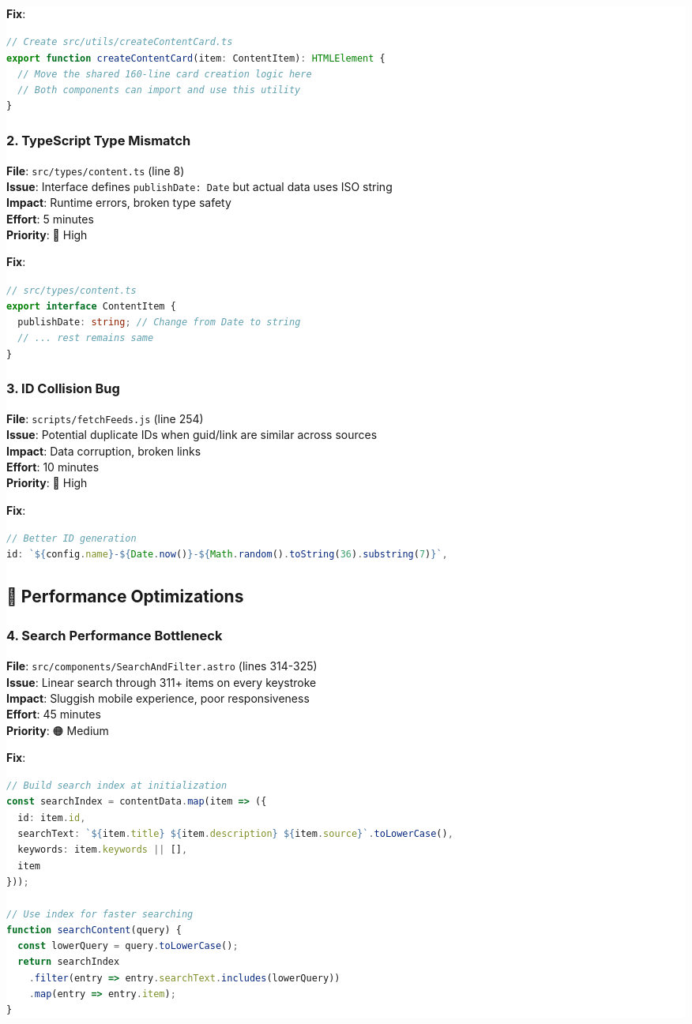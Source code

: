 **Fix**:
```typescript
// Create src/utils/createContentCard.ts
export function createContentCard(item: ContentItem): HTMLElement {
  // Move the shared 160-line card creation logic here
  // Both components can import and use this utility
}
```

### 2. **TypeScript Type Mismatch**
**File**: `src/types/content.ts` (line 8)  
**Issue**: Interface defines `publishDate: Date` but actual data uses ISO string  
**Impact**: Runtime errors, broken type safety  
**Effort**: 5 minutes  
**Priority**: 🔴 High

**Fix**:
```typescript
// src/types/content.ts
export interface ContentItem {
  publishDate: string; // Change from Date to string
  // ... rest remains same
}
```

### 3. **ID Collision Bug**
**File**: `scripts/fetchFeeds.js` (line 254)  
**Issue**: Potential duplicate IDs when guid/link are similar across sources  
**Impact**: Data corruption, broken links  
**Effort**: 10 minutes  
**Priority**: 🔴 High

**Fix**:
```typescript
// Better ID generation
id: `${config.name}-${Date.now()}-${Math.random().toString(36).substring(7)}`,
```

## 🚀 Performance Optimizations

### 4. **Search Performance Bottleneck**
**File**: `src/components/SearchAndFilter.astro` (lines 314-325)  
**Issue**: Linear search through 311+ items on every keystroke  
**Impact**: Sluggish mobile experience, poor responsiveness  
**Effort**: 45 minutes  
**Priority**: 🟠 Medium

**Fix**:
```typescript
// Build search index at initialization
const searchIndex = contentData.map(item => ({
  id: item.id,
  searchText: `${item.title} ${item.description} ${item.source}`.toLowerCase(),
  keywords: item.keywords || [],
  item
}));

// Use index for faster searching
function searchContent(query) {
  const lowerQuery = query.toLowerCase();
  return searchIndex
    .filter(entry => entry.searchText.includes(lowerQuery))
    .map(entry => entry.item);
}
```
